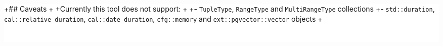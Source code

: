 +## Caveats
+
+Currently this tool does not support:
+
+- `TupleType`, `RangeType` and `MultiRangeType` collections
+- `std::duration`, `cal::relative_duration`, `cal::date_duration`, `cfg::memory` and `ext::pgvector::vector` objects
+
```

